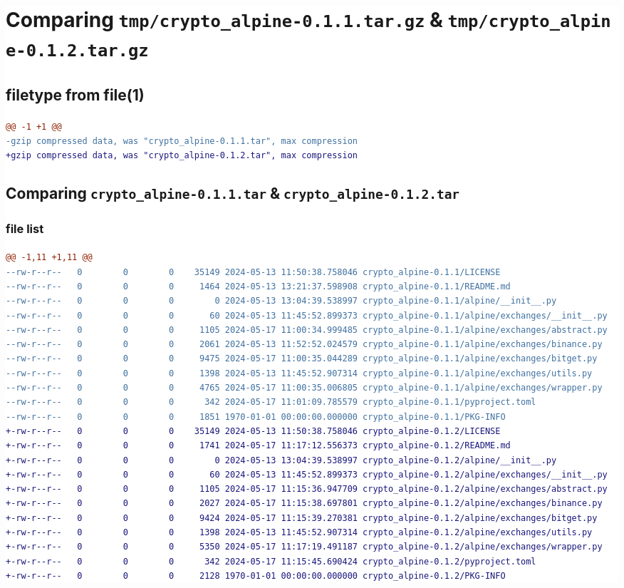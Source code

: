 # Comparing `tmp/crypto_alpine-0.1.1.tar.gz` & `tmp/crypto_alpine-0.1.2.tar.gz`

## filetype from file(1)

```diff
@@ -1 +1 @@
-gzip compressed data, was "crypto_alpine-0.1.1.tar", max compression
+gzip compressed data, was "crypto_alpine-0.1.2.tar", max compression
```

## Comparing `crypto_alpine-0.1.1.tar` & `crypto_alpine-0.1.2.tar`

### file list

```diff
@@ -1,11 +1,11 @@
--rw-r--r--   0        0        0    35149 2024-05-13 11:50:38.758046 crypto_alpine-0.1.1/LICENSE
--rw-r--r--   0        0        0     1464 2024-05-13 13:21:37.598908 crypto_alpine-0.1.1/README.md
--rw-r--r--   0        0        0        0 2024-05-13 13:04:39.538997 crypto_alpine-0.1.1/alpine/__init__.py
--rw-r--r--   0        0        0       60 2024-05-13 11:45:52.899373 crypto_alpine-0.1.1/alpine/exchanges/__init__.py
--rw-r--r--   0        0        0     1105 2024-05-17 11:00:34.999485 crypto_alpine-0.1.1/alpine/exchanges/abstract.py
--rw-r--r--   0        0        0     2061 2024-05-13 11:52:52.024579 crypto_alpine-0.1.1/alpine/exchanges/binance.py
--rw-r--r--   0        0        0     9475 2024-05-17 11:00:35.044289 crypto_alpine-0.1.1/alpine/exchanges/bitget.py
--rw-r--r--   0        0        0     1398 2024-05-13 11:45:52.907314 crypto_alpine-0.1.1/alpine/exchanges/utils.py
--rw-r--r--   0        0        0     4765 2024-05-17 11:00:35.006805 crypto_alpine-0.1.1/alpine/exchanges/wrapper.py
--rw-r--r--   0        0        0      342 2024-05-17 11:01:09.785579 crypto_alpine-0.1.1/pyproject.toml
--rw-r--r--   0        0        0     1851 1970-01-01 00:00:00.000000 crypto_alpine-0.1.1/PKG-INFO
+-rw-r--r--   0        0        0    35149 2024-05-13 11:50:38.758046 crypto_alpine-0.1.2/LICENSE
+-rw-r--r--   0        0        0     1741 2024-05-17 11:17:12.556373 crypto_alpine-0.1.2/README.md
+-rw-r--r--   0        0        0        0 2024-05-13 13:04:39.538997 crypto_alpine-0.1.2/alpine/__init__.py
+-rw-r--r--   0        0        0       60 2024-05-13 11:45:52.899373 crypto_alpine-0.1.2/alpine/exchanges/__init__.py
+-rw-r--r--   0        0        0     1105 2024-05-17 11:15:36.947709 crypto_alpine-0.1.2/alpine/exchanges/abstract.py
+-rw-r--r--   0        0        0     2027 2024-05-17 11:15:38.697801 crypto_alpine-0.1.2/alpine/exchanges/binance.py
+-rw-r--r--   0        0        0     9424 2024-05-17 11:15:39.270381 crypto_alpine-0.1.2/alpine/exchanges/bitget.py
+-rw-r--r--   0        0        0     1398 2024-05-13 11:45:52.907314 crypto_alpine-0.1.2/alpine/exchanges/utils.py
+-rw-r--r--   0        0        0     5350 2024-05-17 11:17:19.491187 crypto_alpine-0.1.2/alpine/exchanges/wrapper.py
+-rw-r--r--   0        0        0      342 2024-05-17 11:15:45.690424 crypto_alpine-0.1.2/pyproject.toml
+-rw-r--r--   0        0        0     2128 1970-01-01 00:00:00.000000 crypto_alpine-0.1.2/PKG-INFO
```
